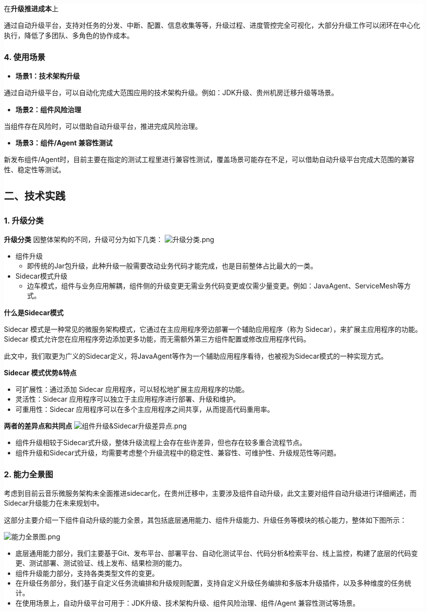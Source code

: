 在**升级推进成本**上

通过自动升级平台，支持对任务的分发、中断、配置、信息收集等等，升级过程、进度管控完全可视化，大部分升级工作可以闭环在中心化执行，降低了多团队、多角色的协作成本。

### 4\. 使用场景

*   **场景1：技术架构升级**

通过自动升级平台，可以自动化完成大范围应用的技术架构升级。例如：JDK升级、贵州机房迁移升级等场景。

*   **场景2：组件风险治理**

当组件存在风险时，可以借助自动升级平台，推进完成风险治理。

*   **场景3：组件/Agent 兼容性测试**

新发布组件/Agent时，目前主要在指定的测试工程里进行兼容性测试，覆盖场景可能存在不足，可以借助自动升级平台完成大范围的兼容性、稳定性等测试。

二、技术实践
------

### 1\. 升级分类

**升级分类** 因整体架构的不同，升级可分为如下几类： ![升级分类.png](/images/jueJin/00464c6cbb3946b.png)

*   组件升级
    *   即传统的Jar包升级，此种升级一般需要改动业务代码才能完成，也是目前整体占比最大的一类。
*   Sidecar模式升级
    *   边车模式，组件与业务应用解耦，组件侧的升级变更无需业务代码变更或仅需少量变更。例如：JavaAgent、ServiceMesh等方式。

**什么是Sidecar模式**

Sidecar 模式是一种常见的微服务架构模式，它通过在主应用程序旁边部署一个辅助应用程序（称为 Sidecar），来扩展主应用程序的功能。Sidecar 模式允许您在应用程序旁边添加更多功能，而无需额外第三方组件配置或修改应用程序代码。

此文中，我们取更为广义的Sidecar定义，将JavaAgent等作为一个辅助应用程序看待，也被视为Sidecar模式的一种实现方式。

**Sidecar 模式优势&特点**

*   可扩展性：通过添加 Sidecar 应用程序，可以轻松地扩展主应用程序的功能。
*   灵活性：Sidecar 应用程序可以独立于主应用程序进行部署、升级和维护。
*   可重用性：Sidecar 应用程序可以在多个主应用程序之间共享，从而提高代码重用率。

**两者的差异点和共同点** ![组件升级&Sidecar升级差异点.png](/images/jueJin/b5e7af545210463.png)

*   组件升级相较于Sidecar式升级，整体升级流程上会存在些许差异，但也存在较多重合流程节点。
*   组件升级和Sidecar式升级，均需要考虑整个升级流程中的稳定性、兼容性、可维护性、升级规范性等问题。

### 2\. 能力全景图

考虑到目前云音乐微服务架构未全面推进sidecar化，在贵州迁移中，主要涉及组件自动升级，此文主要对组件自动升级进行详细阐述，而Sidecar升级能力在未来规划中。

这部分主要介绍一下组件自动升级的能力全景，其包括底层通用能力、组件升级能力、升级任务等模块的核心能力，整体如下图所示：

![能力全景图.png](/images/jueJin/e759f28dae69476.png)

*   底层通用能力部分，我们主要基于Git、发布平台、部署平台、自动化测试平台、代码分析&检索平台、线上监控，构建了底层的代码变更、测试部署、测试验证、线上发布、结果检测的能力。
*   组件升级能力部分，支持各类类型文件的变更。
*   在升级任务部分，我们基于自定义任务流编排和升级规则配置，支持自定义升级任务编排和多版本升级插件，以及多种维度的任务统计。
*   在使用场景上，自动升级平台可用于：JDK升级、技术架构升级、组件风险治理、组件/Agent 兼容性测试等场景。
